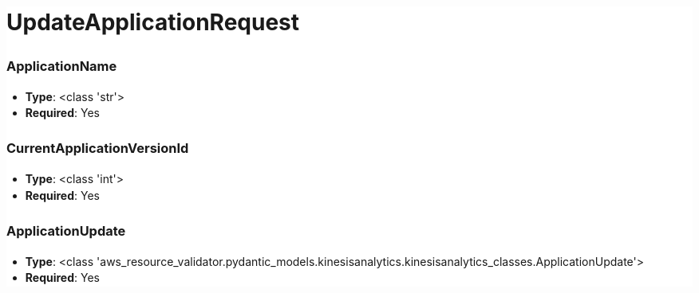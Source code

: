 
# UpdateApplicationRequest

### ApplicationName
- **Type**: <class 'str'>
- **Required**: Yes

### CurrentApplicationVersionId
- **Type**: <class 'int'>
- **Required**: Yes

### ApplicationUpdate
- **Type**: <class 'aws_resource_validator.pydantic_models.kinesisanalytics.kinesisanalytics_classes.ApplicationUpdate'>
- **Required**: Yes


